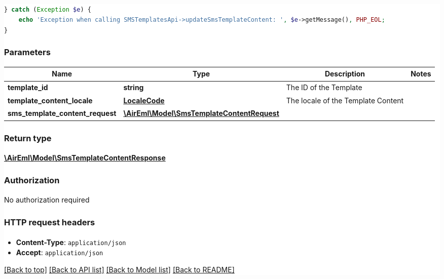 ```php
} catch (Exception $e) {
    echo 'Exception when calling SMSTemplatesApi->updateSmsTemplateContent: ', $e->getMessage(), PHP_EOL;
}
```

### Parameters

| Name | Type | Description  | Notes |
| ------------- | ------------- | ------------- | ------------- |
| **template_id** | **string**| The ID of the Template | |
| **template_content_locale** | [**LocaleCode**](../Model/.md)| The locale of the Template Content | |
| **sms_template_content_request** | [**\AirEml\Model\SmsTemplateContentRequest**](../Model/SmsTemplateContentRequest.md)|  | |

### Return type

[**\AirEml\Model\SmsTemplateContentResponse**](../Model/SmsTemplateContentResponse.md)

### Authorization

No authorization required

### HTTP request headers

- **Content-Type**: `application/json`
- **Accept**: `application/json`

[[Back to top]](#) [[Back to API list]](../../README.md#endpoints)
[[Back to Model list]](../../README.md#models)
[[Back to README]](../../README.md)
